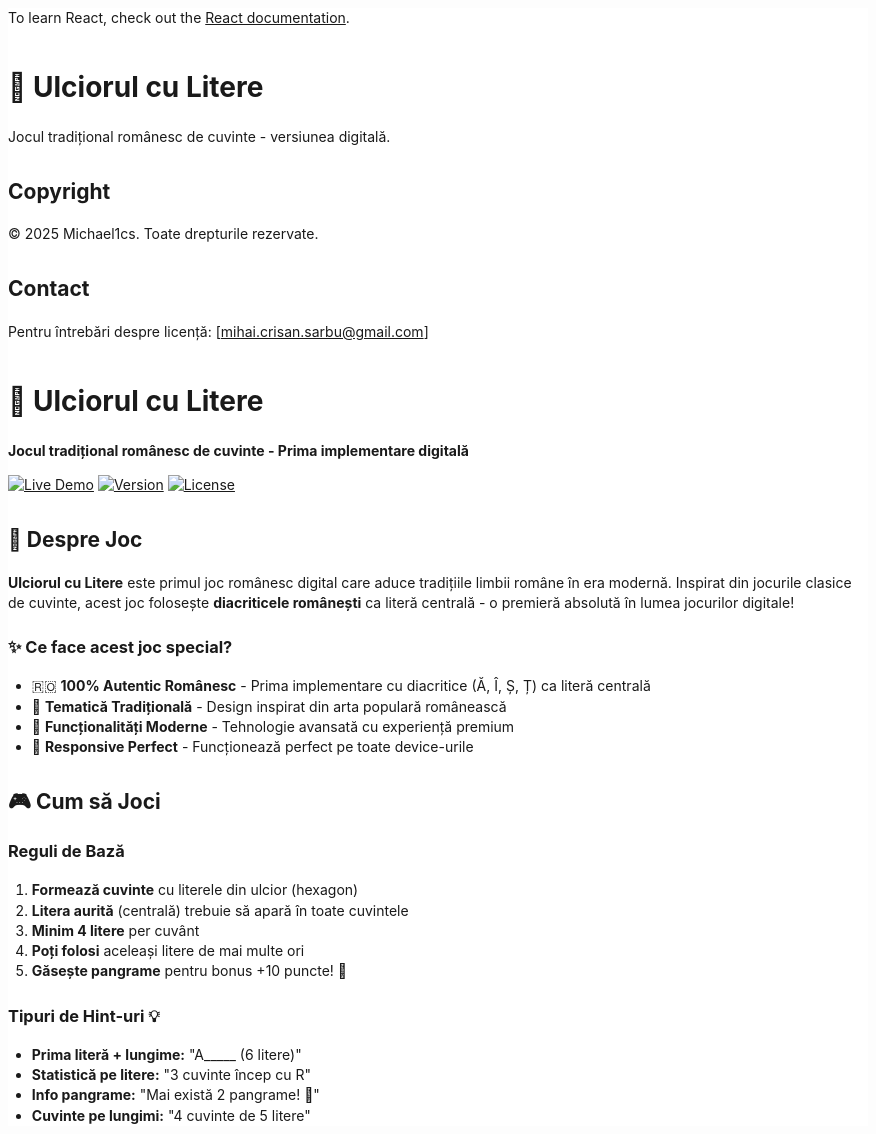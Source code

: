 To learn React, check out the [React documentation](https://reactjs.org/).
# 🏺 Ulciorul cu Litere

Jocul tradițional românesc de cuvinte - versiunea digitală.

## Copyright
© 2025 Michael1cs. Toate drepturile rezervate.

## Contact
Pentru întrebări despre licență: [mihai.crisan.sarbu@gmail.com]
# 🏺 Ulciorul cu Litere

**Jocul tradițional românesc de cuvinte - Prima implementare digitală**

[![Live Demo](https://img.shields.io/badge/Demo-Live-success?style=for-the-badge)](https://ulciorul-cu-litere.vercel.app)
[![Version](https://img.shields.io/badge/Version-2.0-blue?style=for-the-badge)](https://github.com/Michael1cs/ulciorul-cu-litere/releases)
[![License](https://img.shields.io/badge/License-Proprietary-orange?style=for-the-badge)](./LICENSE)

## 🌟 Despre Joc

**Ulciorul cu Litere** este primul joc românesc digital care aduce tradițiile limbii române în era modernă. Inspirat din jocurile clasice de cuvinte, acest joc folosește **diacriticele românești** ca literă centrală - o premieră absolută în lumea jocurilor digitale!

### ✨ Ce face acest joc special?

- 🇷🇴 **100% Autentic Românesc** - Prima implementare cu diacritice (Ă, Î, Ș, Ț) ca literă centrală
- 🏺 **Tematică Tradițională** - Design inspirat din arta populară românească
- 💎 **Funcționalități Moderne** - Tehnologie avansată cu experiență premium
- 📱 **Responsive Perfect** - Funcționează perfect pe toate device-urile

## 🎮 Cum să Joci

### Reguli de Bază
1. **Formează cuvinte** cu literele din ulcior (hexagon)
2. **Litera aurită** (centrală) trebuie să apară în toate cuvintele
3. **Minim 4 litere** per cuvânt
4. **Poți folosi** aceleași litere de mai multe ori
5. **Găsește pangrame** pentru bonus +10 puncte! 🎯

### Tipuri de Hint-uri 💡
- **Prima literă + lungime:** "A_____ (6 litere)"
- **Statistică pe litere:** "3 cuvinte încep cu R"
- **Info pangrame:** "Mai există 2 pangrame! 🎯"
- **Cuvinte pe lungimi:** "4 cuvinte de 5 litere"
